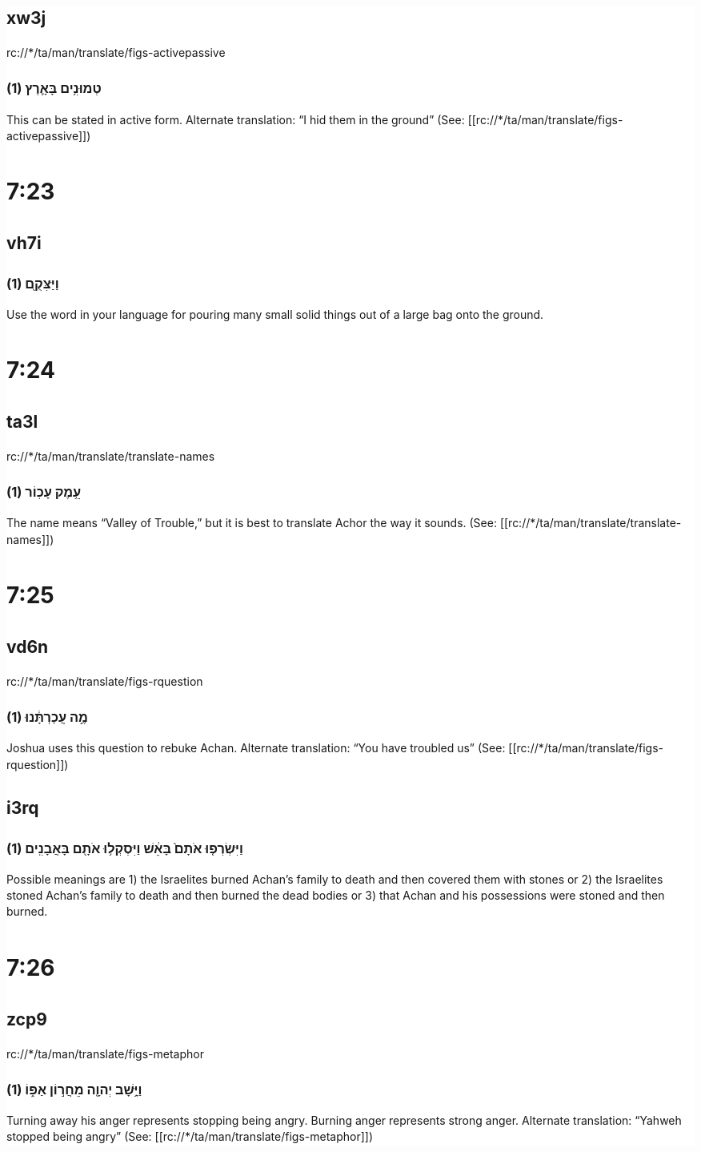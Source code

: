 ## xw3j
rc://*/ta/man/translate/figs-activepassive
### טְמוּנִ֥ים בָּ⁠אָ֛רֶץ (1)
This can be stated in active form. Alternate translation: “I hid them in the ground” (See: [[rc://*/ta/man/translate/figs-activepassive]])

# 7:23
## vh7i
### וַ⁠יַּצִּקֻ֖⁠ם (1)
Use the word in your language for pouring many small solid things out of a large bag onto the ground.

# 7:24
## ta3l
rc://*/ta/man/translate/translate-names
### עֵ֥מֶק עָכֽוֹר (1)
The name means “Valley of Trouble,” but it is best to translate Achor the way it sounds. (See: [[rc://*/ta/man/translate/translate-names]])

# 7:25
## vd6n
rc://*/ta/man/translate/figs-rquestion
### מֶ֣ה עֲכַרְתָּ֔⁠נוּ (1)
Joshua uses this question to rebuke Achan. Alternate translation: “You have troubled us” (See: [[rc://*/ta/man/translate/figs-rquestion]])

## i3rq
### וַ⁠יִּשְׂרְפ֤וּ אֹתָ⁠ם֙ בָּ⁠אֵ֔שׁ וַ⁠יִּסְקְל֥וּ אֹתָ֖⁠ם בָּ⁠אֲבָנִֽים (1)
Possible meanings are 1) the Israelites burned Achan’s family to death and then covered them with stones or 2) the Israelites stoned Achan’s family to death and then burned the dead bodies or 3) that Achan and his possessions were stoned and then burned.

# 7:26
## zcp9
rc://*/ta/man/translate/figs-metaphor
### וַ⁠יָּ֥שָׁב יְהוָ֖ה מֵ⁠חֲר֣וֹן אַפּ֑⁠וֹ (1)
Turning away his anger represents stopping being angry. Burning anger represents strong anger. Alternate translation: “Yahweh stopped being angry” (See: [[rc://*/ta/man/translate/figs-metaphor]])

